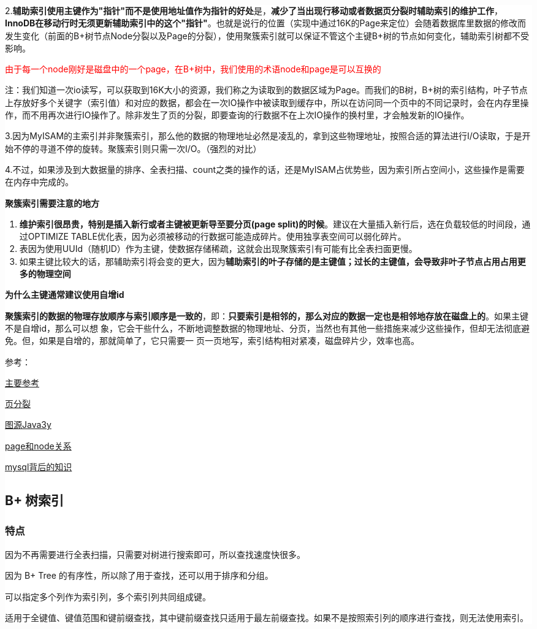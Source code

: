2.**辅助索引使用主键作为"指针"而不是使用地址值作为指针的好处**是，**减少了当出现行移动或者数据页分裂时辅助索引的维护工作**，**InnoDB在移动行时无须更新辅助索引中的这个"指针"**。也就是说行的位置（实现中通过16K的Page来定位）会随着数据库里数据的修改而发生变化（前面的B+树节点Node分裂以及Page的分裂），使用聚簇索引就可以保证不管这个主键B+树的节点如何变化，辅助索引树都不受影响。

<font color='red'>由于每一个node刚好是磁盘中的一个page，在B+树中，我们使用的术语node和page是可以互换的</font>

注：我们知道一次io读写，可以获取到16K大小的资源，我们称之为读取到的数据区域为Page。而我们的B树，B+树的索引结构，叶子节点上存放好多个关键字（索引值）和对应的数据，都会在一次IO操作中被读取到缓存中，所以在访问同一个页中的不同记录时，会在内存里操作，而不用再次进行IO操作了。除非发生了页的分裂，即要查询的行数据不在上次IO操作的换村里，才会触发新的IO操作。

3.因为MyISAM的主索引并非聚簇索引，那么他的数据的物理地址必然是凌乱的，拿到这些物理地址，按照合适的算法进行I/O读取，于是开始不停的寻道不停的旋转。聚簇索引则只需一次I/O。（强烈的对比）

4.不过，如果涉及到大数据量的排序、全表扫描、count之类的操作的话，还是MyISAM占优势些，因为索引所占空间小，这些操作是需要在内存中完成的。

 

**聚簇索引需要注意的地方**

1. **维护索引很昂贵，特别是插入新行或者主键被更新导至要分页(page split)的时候**。建议在大量插入新行后，选在负载较低的时间段，通过OPTIMIZE TABLE优化表，因为必须被移动的行数据可能造成碎片。使用独享表空间可以弱化碎片。
2. 表因为使用UUId（随机ID）作为主键，使数据存储稀疏，这就会出现聚簇索引有可能有比全表扫面更慢。
3. 如果主键比较大的话，那辅助索引将会变的更大，因为**辅助索引的叶子存储的是主键值；过长的主键值，会导致非叶子节点占用占用更多的物理空间**



**为什么主键通常建议使用自增id**

**聚簇索引的数据的物理存放顺序与索引顺序是一致的**，即：**只要索引是相邻的，那么对应的数据一定也是相邻地存放在磁盘上的**。如果主键不是自增id，那么可以想 象，它会干些什么，不断地调整数据的物理地址、分页，当然也有其他一些措施来减少这些操作，但却无法彻底避免。但，如果是自增的，那就简单了，它只需要一 页一页地写，索引结构相对紧凑，磁盘碎片少，效率也高。

参考：

[主要参考](https://www.jianshu.com/p/fa8192853184)

[页分裂](https://hexo.straysh.com/2020/02/28/MySQL-%E9%A1%B5%E5%88%86%E8%A3%82/#Page-Splits)

[图源Java3y](https://mp.weixin.qq.com/s?__biz=MzI4Njg5MDA5NA==&mid=2247486057&idx=1&sn=eec75a0f6f2c408c8188658011c38e07&chksm=ebd74b68dca0c27e90096f0017ba5479774ae7643f2cecd72b011823df1411ab1659ea889b37&mpshare=1&scene=1&srcid=0227wKqrRDn5WWOWC5hOZnrW&sharer_sharetime=1582784840625&sharer_shareid=0a5f0581869913747e54ca097f77ea2b&key=e1d18effe01e13c45e831bca7ce32424fbdfcd17afd7bd8529258d0dbbde26ef9685b7359cbad4b5df760219307def5f806daf7c611d12fe08d4f7b5ffe113045975d784908d381965b74a306162d71d&ascene=1&uin=MTA4MTU0ODIyMg%3D%3D&devicetype=Windows+7&version=6208006f&lang=zh_CN&exportkey=ARKOykk77XHXzE9b6n4W5k0%3D&pass_ticket=LfdlJsZTmXBQdrVYQljTmpWvFMzoeQx6Wi9ewOu4ScxuKyysIBvhLO%2F8k6ZGN7MK)

[page和node关系](https://blog.csdn.net/cjfeii/article/details/10858721)

[mysql背后的知识](http://blog.codinglabs.org/articles/theory-of-mysql-index.html)



## B+ 树索引

### 特点

因为不再需要进行全表扫描，只需要对树进行搜索即可，所以查找速度快很多。

因为 B+ Tree 的有序性，所以除了用于查找，还可以用于排序和分组。

可以指定多个列作为索引列，多个索引列共同组成键。

适用于全键值、键值范围和键前缀查找，其中键前缀查找只适用于最左前缀查找。如果不是按照索引列的顺序进行查找，则无法使用索引。
